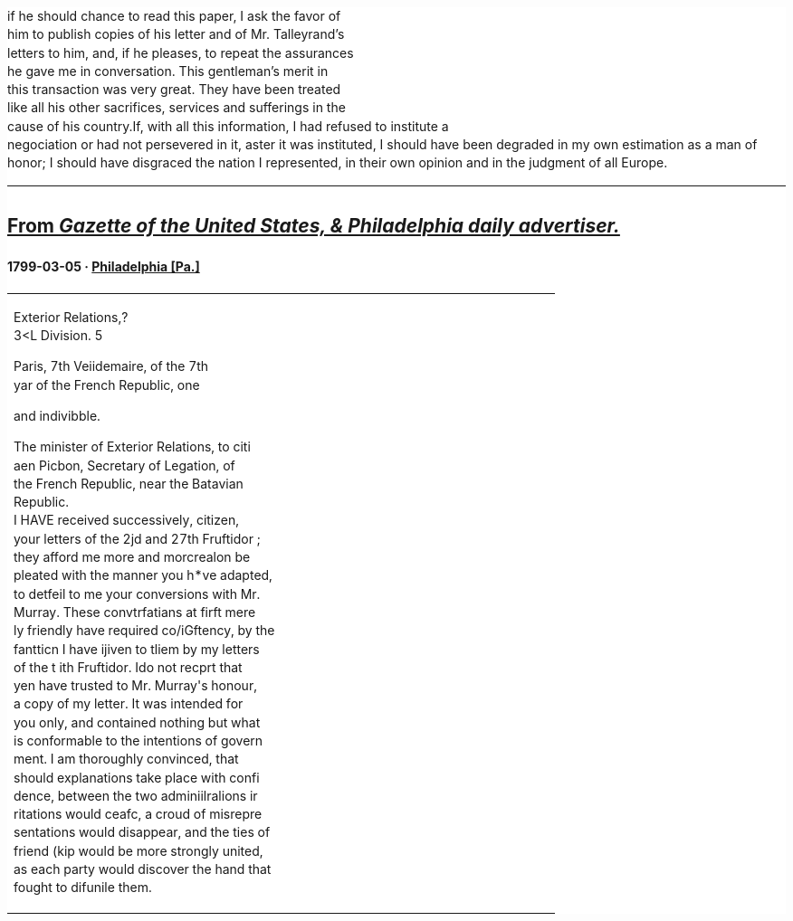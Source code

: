 if he should chance to read this paper, I ask the favor of  
him to publish copies of his letter and of Mr. Talleyrand’s  
letters to him, and, if he pleases, to repeat the assurances  
he gave me in conversation. This gentleman’s merit in  
this transaction was very great. They have been treated  
like all his other sacrifices, services and sufferings in the  
cause of his country.If, with all this information, I had refused to institute a  
negociation or had not persevered in it, aster it was instituted, I should have been degraded in my own estimation as a man of honor; I should have disgraced the nation I represented, in their own opinion and in the judgment of all Europe.  
	
</td></tr></table>

---

## [From _Gazette of the United States, & Philadelphia daily advertiser._](https://www.loc.gov/resource/sn83025881/1799-03-05/ed-1/?sp=2)

#### 1799-03-05 &middot; [Philadelphia [Pa.]](http://dbpedia.org/resource/Philadelphia)

<table style="width: 100%;"><tr><td style="width: 50%">

  
Exterior Relations,?  
3&lt;L Division. 5  
  
Paris, 7th Veiidemaire, of the 7th  
yar of the French Republic, one  
  
and indivibble.  
  
The minister of Exterior Relations, to citi­  
aen Picbon, Secretary of Legation, of  
the French Republic, near the Batavian  
Republic.  
I HAVE received successively, citizen,  
your letters of the 2jd and 27th Fruftidor ;  
they afford me more and morcrealon be  
pleated with the manner you h*ve adapted,  
to detfeil to me your conversions with Mr.  
Murray. These convtrfatians at firft mere­  
ly friendly have required co/iGftency, by the  
fantticn I have ijiven to tliem by my letters  
of the t ith Fruftidor. Ido not recprt that  
yen have trusted to Mr. Murray&#x27;s honour,  
a copy of my letter. It was intended for  
you only, and contained nothing but what  
is conformable to the intentions of govern­  
ment. I am thoroughly convinced, that  
should explanations take place with confi­  
dence, between the two adminiilralions ir­  
ritations would ceafc, a croud of misrepre­  
sentations would disappear, and the ties of  
friend (kip would be more strongly united,  
as each party would discover the hand that  
fought to difunile them.  
  